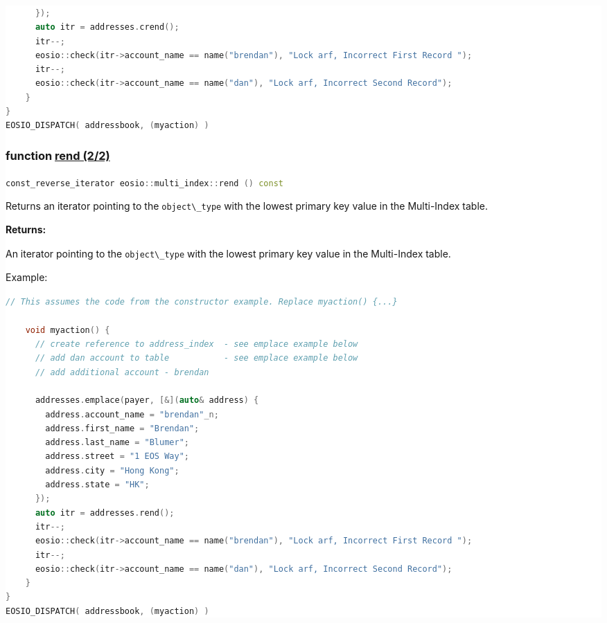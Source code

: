 ```cpp
      });
      auto itr = addresses.crend();
      itr--;
      eosio::check(itr->account_name == name("brendan"), "Lock arf, Incorrect First Record ");
      itr--;
      eosio::check(itr->account_name == name("dan"), "Lock arf, Incorrect Second Record");
    }
}
EOSIO_DISPATCH( addressbook, (myaction) )
```

 

### function <a id="1a659b2744975d0a54162c44fbcbc28115" href="#1a659b2744975d0a54162c44fbcbc28115">rend (2/2)</a>

```cpp
const_reverse_iterator eosio::multi_index::rend () const
```


Returns an iterator pointing to the `object\_type` with the lowest primary key value in the Multi-Index table.


**Returns:**

An iterator pointing to the `object\_type` with the lowest primary key value in the Multi-Index table.


Example:

```cpp
// This assumes the code from the constructor example. Replace myaction() {...}

    void myaction() {
      // create reference to address_index  - see emplace example below
      // add dan account to table           - see emplace example below
      // add additional account - brendan

      addresses.emplace(payer, [&](auto& address) {
        address.account_name = "brendan"_n;
        address.first_name = "Brendan";
        address.last_name = "Blumer";
        address.street = "1 EOS Way";
        address.city = "Hong Kong";
        address.state = "HK";
      });
      auto itr = addresses.rend();
      itr--;
      eosio::check(itr->account_name == name("brendan"), "Lock arf, Incorrect First Record ");
      itr--;
      eosio::check(itr->account_name == name("dan"), "Lock arf, Incorrect Second Record");
    }
}
EOSIO_DISPATCH( addressbook, (myaction) )
```
